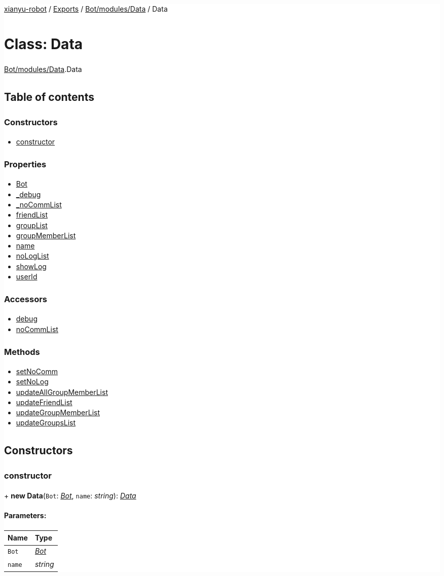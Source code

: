 [xianyu-robot](../README.md) / [Exports](../modules.md) / [Bot/modules/Data](../modules/bot_modules_data.md) / Data

# Class: Data

[Bot/modules/Data](../modules/bot_modules_data.md).Data

## Table of contents

### Constructors

- [constructor](bot_modules_data.data.md#constructor)

### Properties

- [Bot](bot_modules_data.data.md#bot)
- [\_debug](bot_modules_data.data.md#_debug)
- [\_noCommList](bot_modules_data.data.md#_nocommlist)
- [friendList](bot_modules_data.data.md#friendlist)
- [groupList](bot_modules_data.data.md#grouplist)
- [groupMemberList](bot_modules_data.data.md#groupmemberlist)
- [name](bot_modules_data.data.md#name)
- [noLogList](bot_modules_data.data.md#nologlist)
- [showLog](bot_modules_data.data.md#showlog)
- [userId](bot_modules_data.data.md#userid)

### Accessors

- [debug](bot_modules_data.data.md#debug)
- [noCommList](bot_modules_data.data.md#nocommlist)

### Methods

- [setNoComm](bot_modules_data.data.md#setnocomm)
- [setNoLog](bot_modules_data.data.md#setnolog)
- [updateAllGroupMemberList](bot_modules_data.data.md#updateallgroupmemberlist)
- [updateFriendList](bot_modules_data.data.md#updatefriendlist)
- [updateGroupMemberList](bot_modules_data.data.md#updategroupmemberlist)
- [updateGroupsList](bot_modules_data.data.md#updategroupslist)

## Constructors

### constructor

\+ **new Data**(`Bot`: [*Bot*](bot_bot.bot.md), `name`: *string*): [*Data*](bot_modules_data.data.md)

#### Parameters:

| Name | Type |
| :------ | :------ |
| `Bot` | [*Bot*](bot_bot.bot.md) |
| `name` | *string* |
